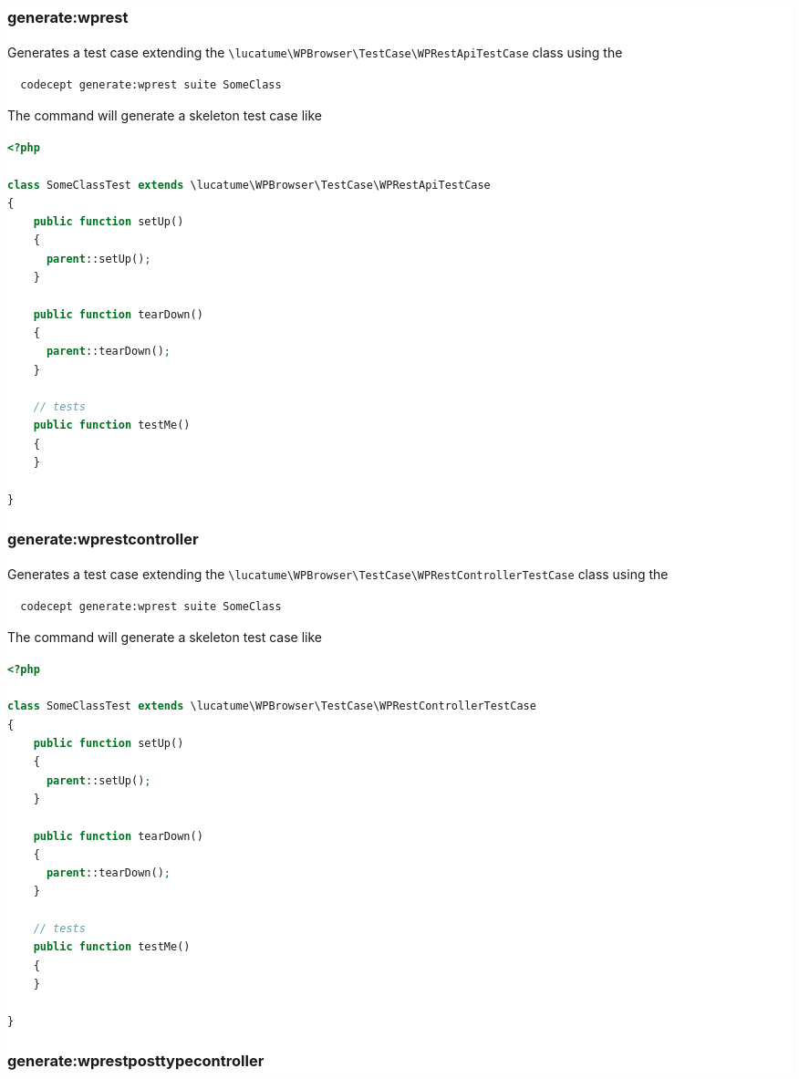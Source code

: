 ### generate:wprest
Generates a test case extending the `\lucatume\WPBrowser\TestCase\WPRestApiTestCase` class using the

```sh
  codecept generate:wprest suite SomeClass
```

The command will generate a skeleton test case like

```php
<?php

class SomeClassTest extends \lucatume\WPBrowser\TestCase\WPRestApiTestCase
{
    public function setUp()
    {
      parent::setUp();
    }

    public function tearDown()
    {
      parent::tearDown();
    }

    // tests
    public function testMe()
    {
    }

}
```

### generate:wprestcontroller
Generates a test case extending the `\lucatume\WPBrowser\TestCase\WPRestControllerTestCase` class using the

```sh
  codecept generate:wprest suite SomeClass
```

The command will generate a skeleton test case like

```php
<?php

class SomeClassTest extends \lucatume\WPBrowser\TestCase\WPRestControllerTestCase
{
    public function setUp()
    {
      parent::setUp();
    }

    public function tearDown()
    {
      parent::tearDown();
    }

    // tests
    public function testMe()
    {
    }

}
```
### generate:wprestposttypecontroller